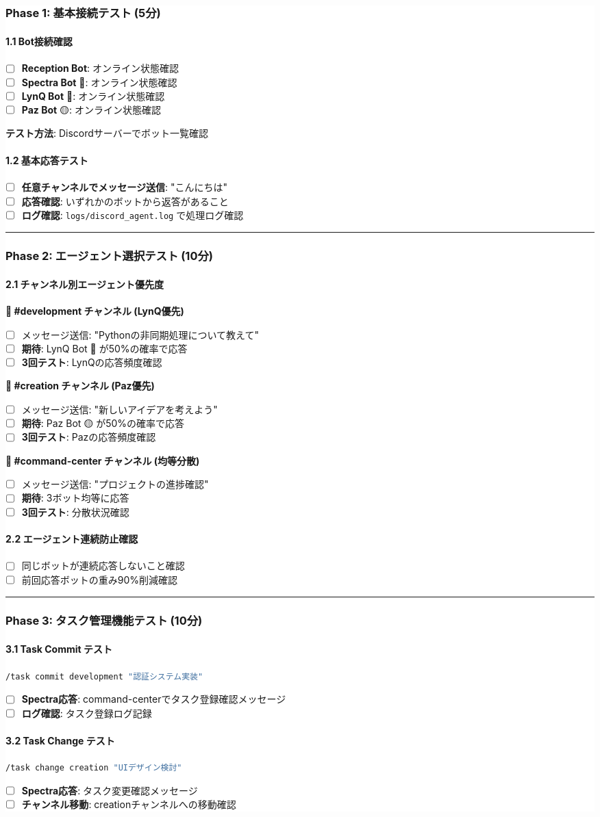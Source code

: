 ### **Phase 1: 基本接続テスト (5分)**

#### **1.1 Bot接続確認**
- [ ] **Reception Bot**: オンライン状態確認
- [ ] **Spectra Bot** 🔵: オンライン状態確認  
- [ ] **LynQ Bot** 🔴: オンライン状態確認
- [ ] **Paz Bot** 🟡: オンライン状態確認

**テスト方法**: Discordサーバーでボット一覧確認

#### **1.2 基本応答テスト**
- [ ] **任意チャンネルでメッセージ送信**: "こんにちは"
- [ ] **応答確認**: いずれかのボットから返答があること
- [ ] **ログ確認**: `logs/discord_agent.log` で処理ログ確認

---

### **Phase 2: エージェント選択テスト (10分)**

#### **2.1 チャンネル別エージェント優先度**

**🔧 #development チャンネル (LynQ優先)**
- [ ] メッセージ送信: "Pythonの非同期処理について教えて"
- [ ] **期待**: LynQ Bot 🔴 が50%の確率で応答
- [ ] **3回テスト**: LynQの応答頻度確認

**🎨 #creation チャンネル (Paz優先)**  
- [ ] メッセージ送信: "新しいアイデアを考えよう"
- [ ] **期待**: Paz Bot 🟡 が50%の確率で応答
- [ ] **3回テスト**: Pazの応答頻度確認

**🏢 #command-center チャンネル (均等分散)**
- [ ] メッセージ送信: "プロジェクトの進捗確認"
- [ ] **期待**: 3ボット均等に応答
- [ ] **3回テスト**: 分散状況確認

#### **2.2 エージェント連続防止確認**
- [ ] 同じボットが連続応答しないこと確認
- [ ] 前回応答ボットの重み90%削減確認

---

### **Phase 3: タスク管理機能テスト (10分)**

#### **3.1 Task Commit テスト**
```bash
/task commit development "認証システム実装"
```
- [ ] **Spectra応答**: command-centerでタスク登録確認メッセージ
- [ ] **ログ確認**: タスク登録ログ記録

#### **3.2 Task Change テスト**  
```bash
/task change creation "UIデザイン検討"  
```
- [ ] **Spectra応答**: タスク変更確認メッセージ
- [ ] **チャンネル移動**: creationチャンネルへの移動確認
